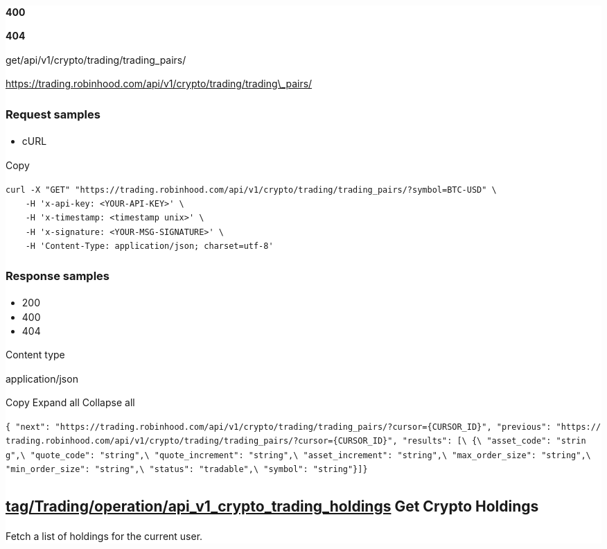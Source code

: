 **400**

**404**

get/api/v1/crypto/trading/trading\_pairs/

https://trading.robinhood.com/api/v1/crypto/trading/trading\_pairs/

### Request samples

- cURL

Copy

```
curl -X "GET" "https://trading.robinhood.com/api/v1/crypto/trading/trading_pairs/?symbol=BTC-USD" \
    -H 'x-api-key: <YOUR-API-KEY>' \
    -H 'x-timestamp: <timestamp unix>' \
    -H 'x-signature: <YOUR-MSG-SIGNATURE>' \
    -H 'Content-Type: application/json; charset=utf-8'

```

### Response samples

- 200
- 400
- 404

Content type

application/json

Copy
Expand all  Collapse all

`{
"next": "https://trading.robinhood.com/api/v1/crypto/trading/trading_pairs/?cursor={CURSOR_ID}",
"previous": "https://trading.robinhood.com/api/v1/crypto/trading/trading_pairs/?cursor={CURSOR_ID}",
"results": [\
{\
"asset_code": "string",\
"quote_code": "string",\
"quote_increment": "string",\
"asset_increment": "string",\
"max_order_size": "string",\
"min_order_size": "string",\
"status": "tradable",\
"symbol": "string"}]}`

## [tag/Trading/operation/api_v1_crypto_trading_holdings](https://docs.robinhood.com/crypto/trading/\#tag/Trading/operation/api_v1_crypto_trading_holdings) Get Crypto Holdings

Fetch a list of holdings for the current user.
